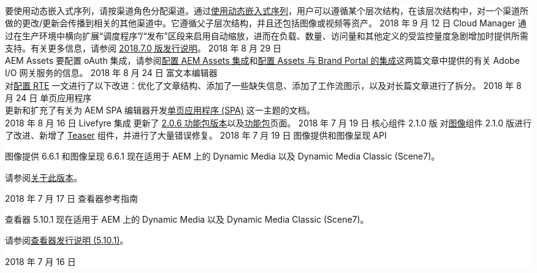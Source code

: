    <td>要使用动态嵌入式序列，请按渠道角色分配渠道。通过<a href="https://docs.adobe.com/content/help/zh-Hans/experience-manager-screens/user-guide/authoring/product-features/dynamic-embedded-sequences.html">使用动态嵌入式序列</a>，用户可以遵循某个层次结构，在该层次结构中，对一个渠道所做的更改/更新会传播到相关的其他渠道中。它遵循父子层次结构，并且还包括图像或视频等资产。</td> 
  </tr>
  <tr>
   <td>2018 年 9 月 12 日</td> 
   <td>Cloud Manager</td> 
   <td>通过在生产环境中横向扩展“调度程序”/“发布”区段来启用自动缩放，进而在负载、数量、访问量和其他定义的受监控量度急剧增加时提供所需支持。有关更多信息，请参阅 <a href="https://docs.adobe.com/content/help/zh-Hans/experience-manager-cloud-manager/using/release-notes/release-notes-2018-7-0.html">2018.7.0 版发行说明</a>。</td> 
  </tr>
  <tr>
   <td>2018 年 8 月 29 日<br /> </td> 
   <td>AEM Assets</td> 
   <td>要配置 oAuth 集成，请参阅<a href="https://docs.adobe.com/content/help/zh-Hans/experience-manager-64/administering/integration/configure-assets-cc-integration.html" target="_blank">配置 AEM Assets 集成</a>和<a href="https://docs.adobe.com/content/help/zh-Hans/experience-manager-64/assets/brandportal/configure-aem-assets-with-brand-portal.html" target="_blank">配置 Assets 与 Brand Portal 的集成</a>这两篇文章中提供的有关 Adobe I/O 网关服务的信息。</td> 
  </tr>
  <tr>
   <td>2018 年 8 月 24 日</td> 
   <td>富文本编辑器<br /> </td> 
   <td>对<a href="https://docs.adobe.com/content/help/zh-Hans/experience-manager-64/administering/operations/rich-text-editor.html" target="_blank">配置 RTE</a> 一文进行了以下改进：优化了文章结构、添加了一些缺失信息、添加了工作流图示，以及对长篇文章进行了拆分。</td> 
  </tr>
  <tr>
   <td>2018 年 8 月 24 日</td> 
   <td>单页应用程序<br /> </td> 
   <td>更新和扩充了有关为 AEM SPA 编辑器开发<a href="https://helpx.adobe.com/cn/experience-manager/6-4/sites/developing/user-guide.html?topic=/experience-manager/6-4/sites/developing/morehelp/spa.ug.js">单页应用程序 (SPA)</a> 这一主题的文档。<br /> </td> 
  </tr>
  <tr>
   <td>2018 年 8 月 16 日</td> 
   <td>Livefyre 集成</td> 
   <td>更新了 <a href="https://helpx.adobe.com/cn/experience-manager/6-4/release-notes/livefyre-feature-pack-206.html">2.0.6 功能包版本</a>以及<a href="https://helpx.adobe.com/cn/experience-manager/6-4/release-notes/feature-packs-release-notes.html">功能包</a>页面。 </td> 
  </tr>
  <tr>
   <td>2018 年 7 月 19 日</td> 
   <td>核心组件 2.1.0 版</td> 
   <td>对<a href="https://docs.adobe.com/content/help/zh-Hans/experience-manager-core-components/using/components/image.html">图像</a>组件 2.1.0 版进行了改进、新增了 <a href="https://docs.adobe.com/content/help/zh-Hans/experience-manager-core-components/using/components/teaser.html">Teaser</a> 组件，并进行了大量错误修复。</td> 
  </tr>
  <tr>
   <td>2018 年 7 月 19 日</td> 
   <td>图像提供和图像呈现 API</td> 
   <td><p>图像提供 6.6.1 和图像呈现 6.6.1 现在适用于 AEM 上的 Dynamic Media 以及 Dynamic Media Classic (Scene7)。</p> <p>请参阅<a href="https://docs.adobe.com/content/help/zh-Hans/dynamic-media-developer-resources/image-serving-api/r-about-this-release.html">关于此版本</a>。</p> </td> 
  </tr>
  <tr>
   <td>2018 年 7 月 17 日</td> 
   <td>查看器参考指南</td> 
   <td><p>查看器 5.10.1 现在适用于 AEM 上的 Dynamic Media 以及 Dynamic Media Classic (Scene7)。</p> <p>请参阅<a href="https://docs.adobe.com/content/help/zh-Hans/dynamic-media-developer-resources/library/viewers-release-notes/archive/c-rn-07-17-18.html">查看器发行说明 (5.10.1)</a>。</p> </td> 
  </tr>
  <tr>
   <td>2018 年 7 月 16 日</td> 